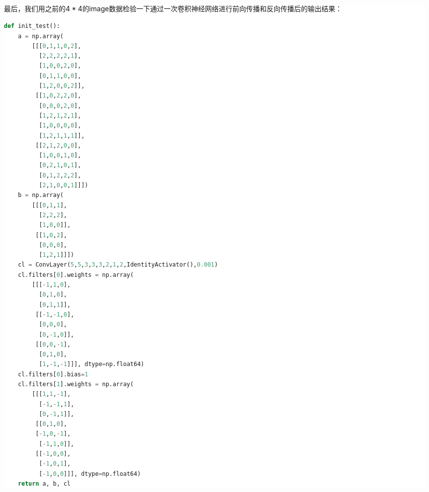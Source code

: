  

 最后，我们用之前的$4 * 4$的image数据检验一下通过一次卷积神经网络进行前向传播和反向传播后的输出结果：

```python
def init_test():
    a = np.array(
        [[[0,1,1,0,2],
          [2,2,2,2,1],
          [1,0,0,2,0],
          [0,1,1,0,0],
          [1,2,0,0,2]],
         [[1,0,2,2,0],
          [0,0,0,2,0],
          [1,2,1,2,1],
          [1,0,0,0,0],
          [1,2,1,1,1]],
         [[2,1,2,0,0],
          [1,0,0,1,0],
          [0,2,1,0,1],
          [0,1,2,2,2],
          [2,1,0,0,1]]])
    b = np.array(
        [[[0,1,1],
          [2,2,2],
          [1,0,0]],
         [[1,0,2],
          [0,0,0],
          [1,2,1]]])
    cl = ConvLayer(5,5,3,3,3,2,1,2,IdentityActivator(),0.001)
    cl.filters[0].weights = np.array(
        [[[-1,1,0],
          [0,1,0],
          [0,1,1]],
         [[-1,-1,0],
          [0,0,0],
          [0,-1,0]],
         [[0,0,-1],
          [0,1,0],
          [1,-1,-1]]], dtype=np.float64)
    cl.filters[0].bias=1
    cl.filters[1].weights = np.array(
        [[[1,1,-1],
          [-1,-1,1],
          [0,-1,1]],
         [[0,1,0],
         [-1,0,-1],
          [-1,1,0]],
         [[-1,0,0],
          [-1,0,1],
          [-1,0,0]]], dtype=np.float64)
    return a, b, cl
```
